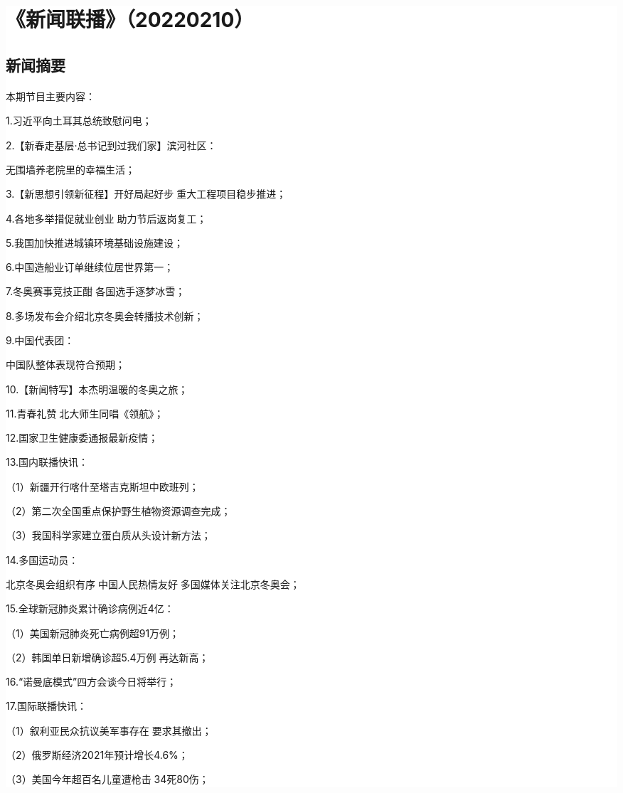 # 《新闻联播》（20220210）

## 新闻摘要

本期节目主要内容：

1.习近平向土耳其总统致慰问电；

2.【新春走基层·总书记到过我们家】滨河社区：

无围墙养老院里的幸福生活；

3.【新思想引领新征程】开好局起好步 重大工程项目稳步推进；

4.各地多举措促就业创业 助力节后返岗复工；

5.我国加快推进城镇环境基础设施建设；

6.中国造船业订单继续位居世界第一；

7.冬奥赛事竞技正酣 各国选手逐梦冰雪；

8.多场发布会介绍北京冬奥会转播技术创新；

9.中国代表团：

中国队整体表现符合预期；

10.【新闻特写】本杰明温暖的冬奥之旅；

11.青春礼赞 北大师生同唱《领航》；

12.国家卫生健康委通报最新疫情；

13.国内联播快讯：

（1）新疆开行喀什至塔吉克斯坦中欧班列；

（2）第二次全国重点保护野生植物资源调查完成；

（3）我国科学家建立蛋白质从头设计新方法；

14.多国运动员：

北京冬奥会组织有序 中国人民热情友好 多国媒体关注北京冬奥会；

15.全球新冠肺炎累计确诊病例近4亿：

（1）美国新冠肺炎死亡病例超91万例；

（2）韩国单日新增确诊超5.4万例 再达新高；

16.“诺曼底模式”四方会谈今日将举行；

17.国际联播快讯：

（1）叙利亚民众抗议美军事存在 要求其撤出；

（2）俄罗斯经济2021年预计增长4.6%；

（3）美国今年超百名儿童遭枪击 34死80伤；
